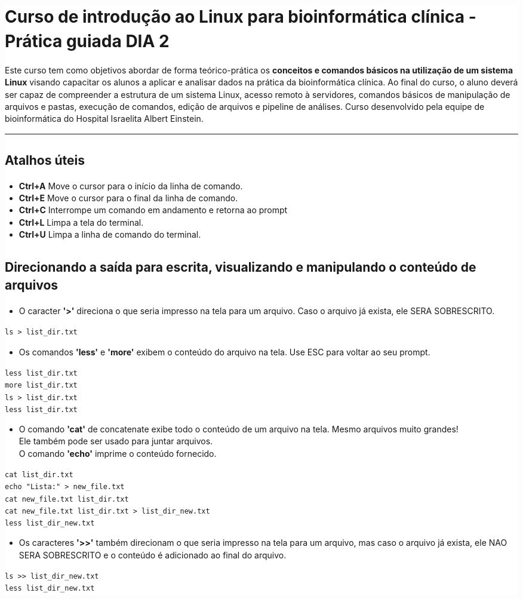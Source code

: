 # Curso de introdução ao Linux para bioinformática clínica - Prática guiada DIA 2

Este curso tem como objetivos abordar de forma teórico-prática os **conceitos e comandos básicos na utilização de um sistema Linux** visando capacitar os alunos a aplicar e analisar dados na prática da bioinformática clínica. Ao final do curso, o aluno deverá ser capaz de compreender a estrutura de um sistema Linux, acesso remoto à servidores, comandos básicos de manipulação de arquivos e pastas, execução de comandos, edição de arquivos e pipeline de análises. Curso desenvolvido pela equipe de bioinformática do Hospital Israelita Albert Einstein.

***

## Atalhos úteis

* **Ctrl+A** Move o cursor para o início da linha de comando.
* **Ctrl+E** Move o cursor para o final da linha de comando.
* **Ctrl+C** Interrompe um comando em andamento e retorna ao prompt
* **Ctrl+L** Limpa a tela do terminal.
* **Ctrl+U** Limpa a linha de comando do terminal.


## Direcionando a saída para escrita, visualizando e manipulando o conteúdo de arquivos

* O caracter **'>'** direciona o que seria impresso na tela para um arquivo. Caso o arquivo já exista, ele SERA SOBRESCRITO.
```
ls > list_dir.txt
```

* Os comandos **'less'** e **'more'** exibem o conteúdo do arquivo na tela. Use ESC para voltar ao seu prompt.
```
less list_dir.txt
more list_dir.txt
ls > list_dir.txt
less list_dir.txt
```

* O comando **'cat'** de concatenate exibe todo o conteúdo de um arquivo na tela. Mesmo arquivos muito grandes!  
Ele também pode ser usado para juntar arquivos.  
O comando **'echo'** imprime o conteúdo fornecido. 
```
cat list_dir.txt
echo "Lista:" > new_file.txt
cat new_file.txt list_dir.txt
cat new_file.txt list_dir.txt > list_dir_new.txt
less list_dir_new.txt
```

* Os caracteres **'>>'** também direcionam o que seria impresso na tela para um arquivo,  mas caso o arquivo já exista, ele NAO SERA SOBRESCRITO e o conteúdo é adicionado ao final do arquivo.
```
ls >> list_dir_new.txt
less list_dir_new.txt
```

